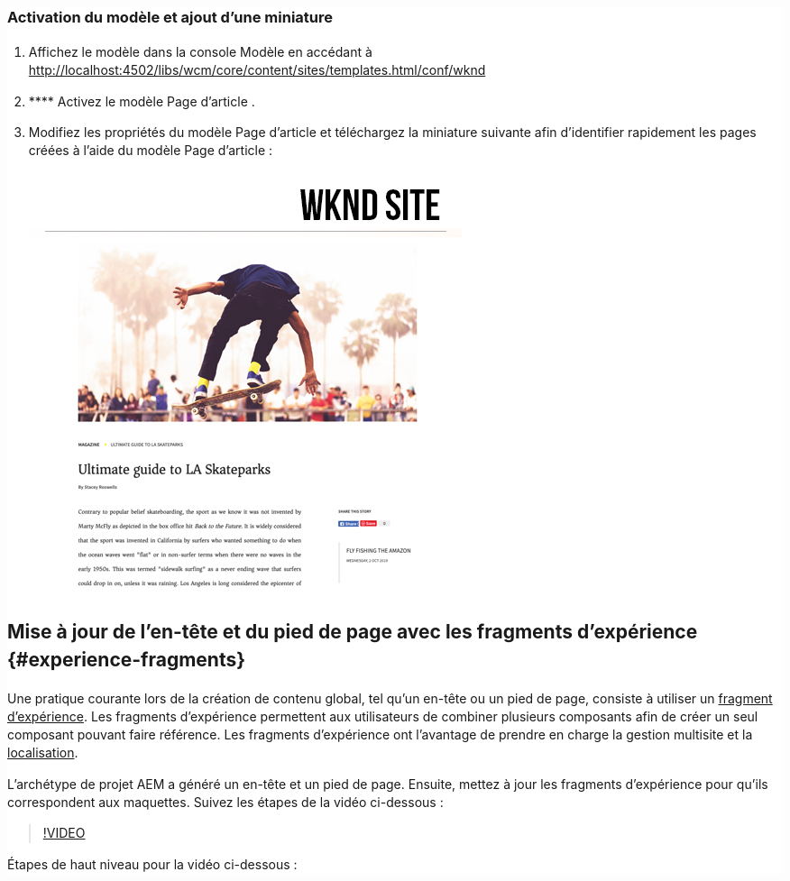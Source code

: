### Activation du modèle et ajout d’une miniature

1. Affichez le modèle dans la console Modèle en accédant à [http://localhost:4502/libs/wcm/core/content/sites/templates.html/conf/wknd](http://localhost:4502/libs/wcm/core/content/sites/templates.html/conf/wknd)
1. **** Activez le modèle Page d’article .
1. Modifiez les propriétés du modèle Page d’article et téléchargez la miniature suivante afin d’identifier rapidement les pages créées à l’aide du modèle Page d’article :

   ![Miniature du modèle de page d’article](assets/pages-templates/article-page-template-thumbnail.png)

## Mise à jour de l’en-tête et du pied de page avec les fragments d’expérience {#experience-fragments}

Une pratique courante lors de la création de contenu global, tel qu’un en-tête ou un pied de page, consiste à utiliser un [fragment d’expérience](https://docs.adobe.com/content/help/en/experience-manager-learn/sites/experience-fragments/experience-fragments-feature-video-use.html). Les fragments d’expérience permettent aux utilisateurs de combiner plusieurs composants afin de créer un seul composant pouvant faire référence. Les fragments d’expérience ont l’avantage de prendre en charge la gestion multisite et la [localisation](https://experienceleague.adobe.com/docs/experience-manager-core-components/using/components/experience-fragment.html?lang=en#localized-site-structure).

L’archétype de projet AEM a généré un en-tête et un pied de page. Ensuite, mettez à jour les fragments d’expérience pour qu’ils correspondent aux maquettes. Suivez les étapes de la vidéo ci-dessous :

>[!VIDEO](https://video.tv.adobe.com/v/330992/?quality=12&learn=on)

Étapes de haut niveau pour la vidéo ci-dessous :
